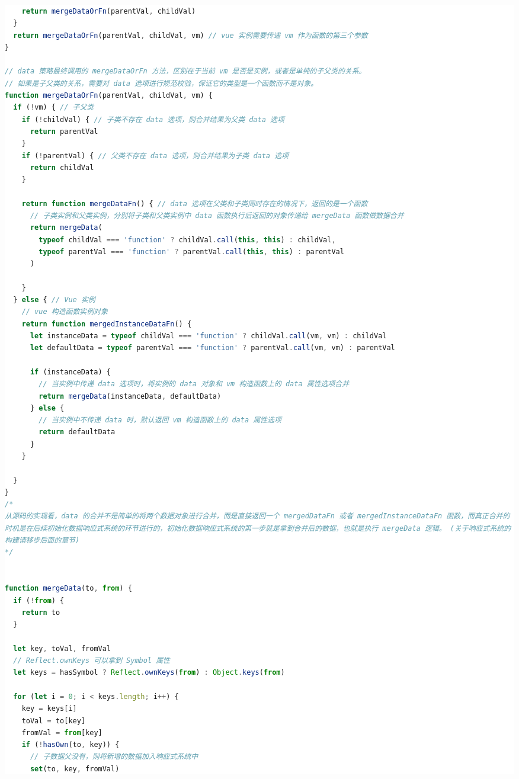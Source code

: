 ```js
    return mergeDataOrFn(parentVal, childVal)
  }
  return mergeDataOrFn(parentVal, childVal, vm) // vue 实例需要传递 vm 作为函数的第三个参数
}

// data 策略最终调用的 mergeDataOrFn 方法，区别在于当前 vm 是否是实例，或者是单纯的子父类的关系。
// 如果是子父类的关系，需要对 data 选项进行规范校验，保证它的类型是一个函数而不是对象。
function mergeDataOrFn(parentVal, childVal, vm) {  
  if (!vm) { // 子父类
    if (!childVal) { // 子类不存在 data 选项，则合并结果为父类 data 选项
      return parentVal
    }
    if (!parentVal) { // 父类不存在 data 选项，则合并结果为子类 data 选项
      return childVal
    }

    return function mergeDataFn() { // data 选项在父类和子类同时存在的情况下，返回的是一个函数
      // 子类实例和父类实例，分别将子类和父类实例中 data 函数执行后返回的对象传递给 mergeData 函数做数据合并
      return mergeData(
        typeof childVal === 'function' ? childVal.call(this, this) : childVal,
        typeof parentVal === 'function' ? parentVal.call(this, this) : parentVal
      )

    }
  } else { // Vue 实例
    // vue 构造函数实例对象
    return function mergedInstanceDataFn() {
      let instanceData = typeof childVal === 'function' ? childVal.call(vm, vm) : childVal
      let defaultData = typeof parentVal === 'function' ? parentVal.call(vm, vm) : parentVal

      if (instanceData) {
        // 当实例中传递 data 选项时，将实例的 data 对象和 vm 构造函数上的 data 属性选项合并
        return mergeData(instanceData, defaultData)
      } else {
        // 当实例中不传递 data 时，默认返回 vm 构造函数上的 data 属性选项
        return defaultData
      }
    }

  }
}
/*
从源码的实现看，data 的合并不是简单的将两个数据对象进行合并，而是直接返回一个 mergedDataFn 或者 mergedInstanceDataFn 函数，而真正合并的时机是在后续初始化数据响应式系统的环节进行的，初始化数据响应式系统的第一步就是拿到合并后的数据，也就是执行 mergeData 逻辑。 (关于响应式系统的构建请移步后面的章节)
*/


function mergeData(to, from) {
  if (!from) {
    return to
  }

  let key, toVal, fromVal
  // Reflect.ownKeys 可以拿到 Symbol 属性
  let keys = hasSymbol ? Reflect.ownKeys(from) : Object.keys(from)

  for (let i = 0; i < keys.length; i++) {
    key = keys[i]
    toVal = to[key]
    fromVal = from[key]
    if (!hasOwn(to, key)) {
      // 子数据父没有，则将新增的数据加入响应式系统中
      set(to, key, fromVal)
```